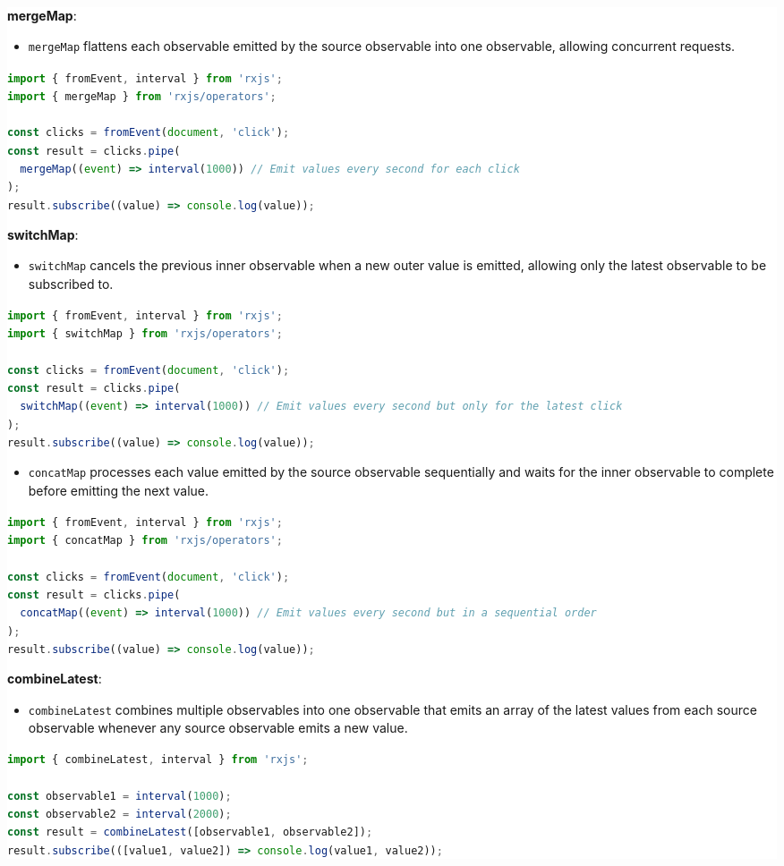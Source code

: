 **mergeMap**:
- `mergeMap` flattens each observable emitted by the source observable into one observable, allowing concurrent requests.

```ts
import { fromEvent, interval } from 'rxjs';
import { mergeMap } from 'rxjs/operators';

const clicks = fromEvent(document, 'click');
const result = clicks.pipe(
  mergeMap((event) => interval(1000)) // Emit values every second for each click
);
result.subscribe((value) => console.log(value));

```

**switchMap**:
- `switchMap` cancels the previous inner observable when a new outer value is emitted, allowing only the latest observable to be subscribed to.

```ts
import { fromEvent, interval } from 'rxjs';
import { switchMap } from 'rxjs/operators';

const clicks = fromEvent(document, 'click');
const result = clicks.pipe(
  switchMap((event) => interval(1000)) // Emit values every second but only for the latest click
);
result.subscribe((value) => console.log(value));
```

- `concatMap` processes each value emitted by the source observable sequentially and waits for the inner observable to complete before emitting the next value.

```ts
import { fromEvent, interval } from 'rxjs';
import { concatMap } from 'rxjs/operators';

const clicks = fromEvent(document, 'click');
const result = clicks.pipe(
  concatMap((event) => interval(1000)) // Emit values every second but in a sequential order
);
result.subscribe((value) => console.log(value));
```

**combineLatest**:
- `combineLatest` combines multiple observables into one observable that emits an array of the latest values from each source observable whenever any source observable emits a new value.

```ts
import { combineLatest, interval } from 'rxjs';

const observable1 = interval(1000);
const observable2 = interval(2000);
const result = combineLatest([observable1, observable2]);
result.subscribe(([value1, value2]) => console.log(value1, value2));
```
